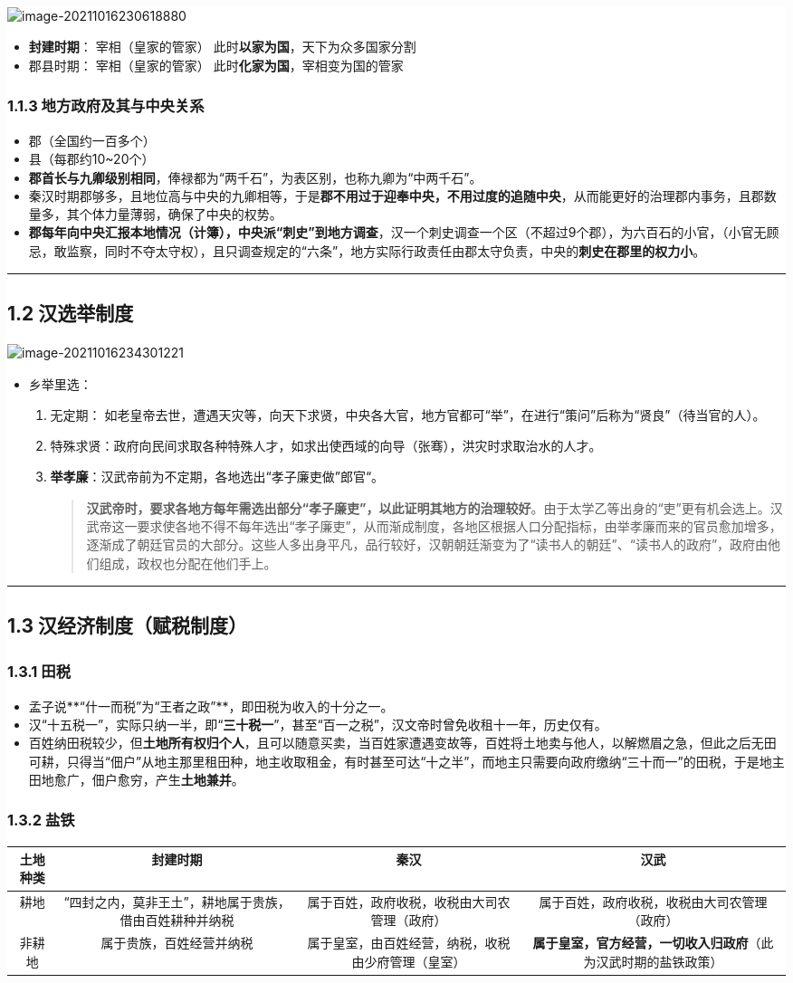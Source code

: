 ![image-20211016230618880](https://cdn.jsdelivr.net/gh/imxlq/image-bed-2021@main/img/20211016230626.png)

* **封建时期**： 宰相（皇家的管家） 此时**以家为国**，天下为众多国家分割
* 郡县时期： 宰相（皇家的管家） 此时**化家为国**，宰相变为国的管家



### 1.1.3 地方政府及其与中央关系

* 郡（全国约一百多个）
* 县（每郡约10~20个）
* **郡首长与九卿级别相同**，俸禄都为“两千石”，为表区别，也称九卿为“中两千石”。
* 秦汉时期郡够多，且地位高与中央的九卿相等，于是**郡不用过于迎奉中央，不用过度的追随中央**，从而能更好的治理郡内事务，且郡数量多，其个体力量薄弱，确保了中央的权势。
* **郡每年向中央汇报本地情况（计簿），中央派“刺史”到地方调查**，汉一个刺史调查一个区（不超过9个郡），为六百石的小官，（小官无顾忌，敢监察，同时不夺太守权），且只调查规定的“六条”，地方实际行政责任由郡太守负责，中央的**刺史在郡里的权力小**。



***



## 1.2 汉选举制度

![image-20211016234301221](https://cdn.jsdelivr.net/gh/imxlq/image-bed-2021@main/img/20211016234301.png)

* 乡举里选：

  1. 无定期： 如老皇帝去世，遭遇天灾等，向天下求贤，中央各大官，地方官都可“举”，在进行“策问”后称为“贤良”（待当官的人）。
  2. 特殊求贤：政府向民间求取各种特殊人才，如求出使西域的向导（张骞），洪灾时求取治水的人才。
  3. **举孝廉**：汉武帝前为不定期，各地选出“孝子廉吏做”郎官“。

     > ​		**汉武帝时，要求各地方每年需选出部分“孝子廉吏”，以此证明其地方的治理较好**。由于太学乙等出身的“吏”更有机会选上。汉武帝这一要求使各地不得不每年选出“孝子廉吏”，从而渐成制度，各地区根据人口分配指标，由举孝廉而来的官员愈加增多，逐渐成了朝廷官员的大部分。这些人多出身平凡，品行较好，汉朝朝廷渐变为了“读书人的朝廷”、“读书人的政府”，政府由他们组成，政权也分配在他们手上。



***



## 1.3 汉经济制度（赋税制度）

### 1.3.1 田税

* 孟子说**“什一而税”为“王者之政”**，即田税为收入的十分之一。
* 汉“十五税一”，实际只纳一半，即“**三十税一**”，甚至“百一之税”，汉文帝时曾免收租十一年，历史仅有。
* 百姓纳田税较少，但**土地所有权归个人**，且可以随意买卖，当百姓家遭遇变故等，百姓将土地卖与他人，以解燃眉之急，但此之后无田可耕，只得当“佃户”从地主那里租田种，地主收取租金，有时甚至可达“十之半”，而地主只需要向政府缴纳“三十而一”的田税，于是地主田地愈广，佃户愈穷，产生**土地兼并**。



### 1.3.2 盐铁

| 土地种类 |                        封建时期                        |                        秦汉                        |                             汉武                             |
| :------: | :----------------------------------------------------: | :------------------------------------------------: | :----------------------------------------------------------: |
|   耕地   | “四封之内，莫非王土”，耕地属于贵族，借由百姓耕种并纳税 |    属于百姓，政府收税，收税由大司农管理（政府）    |         属于百姓，政府收税，收税由大司农管理（政府）         |
|  非耕地  |                属于贵族，百姓经营并纳税                | 属于皇室，由百姓经营，纳税，收税由少府管理（皇室） | **属于皇室，官方经营，一切收入归政府**（此为汉武时期的盐铁政策） |
